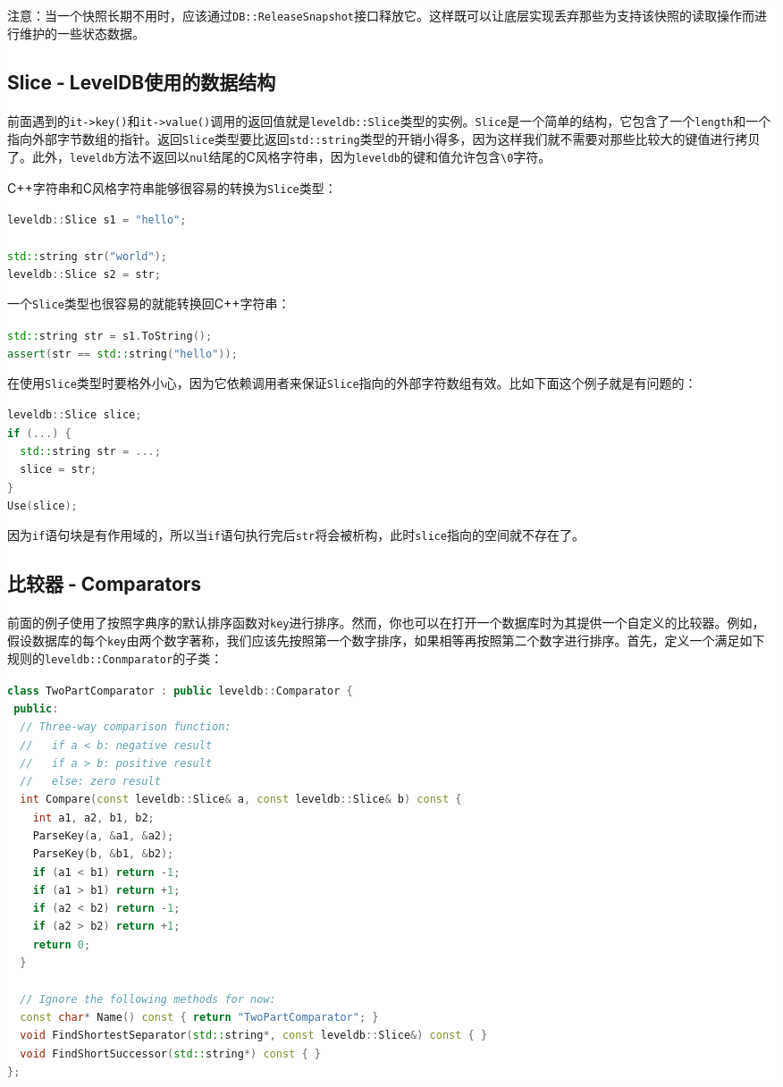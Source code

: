 注意：当一个快照长期不用时，应该通过`DB::ReleaseSnapshot`接口释放它。这样既可以让底层实现丢弃那些为支持该快照的读取操作而进行维护的一些状态数据。

## Slice - LevelDB使用的数据结构

前面遇到的`it->key()`和`it->value()`调用的返回值就是`leveldb::Slice`类型的实例。`Slice`是一个简单的结构，它包含了一个`length`和一个指向外部字节数组的指针。返回`Slice`类型要比返回`std::string`类型的开销小得多，因为这样我们就不需要对那些比较大的键值进行拷贝了。此外，`leveldb`方法不返回以`nul`结尾的C风格字符串，因为`leveldb`的键和值允许包含`\0`字符。

C++字符串和C风格字符串能够很容易的转换为`Slice`类型：

```cpp
leveldb::Slice s1 = "hello";

std::string str("world");
leveldb::Slice s2 = str;
```

一个`Slice`类型也很容易的就能转换回C++字符串：

```cpp
std::string str = s1.ToString();
assert(str == std::string("hello"));
```

在使用`Slice`类型时要格外小心，因为它依赖调用者来保证`Slice`指向的外部字符数组有效。比如下面这个例子就是有问题的：

```cpp
leveldb::Slice slice;
if (...) {
  std::string str = ...;
  slice = str;
}
Use(slice);
```

因为`if`语句块是有作用域的，所以当`if`语句执行完后`str`将会被析构，此时`slice`指向的空间就不存在了。

## 比较器 - Comparators

前面的例子使用了按照字典序的默认排序函数对`key`进行排序。然而，你也可以在打开一个数据库时为其提供一个自定义的比较器。例如，假设数据库的每个`key`由两个数字著称，我们应该先按照第一个数字排序，如果相等再按照第二个数字进行排序。首先，定义一个满足如下规则的`leveldb::Conmparator`的子类：

```cpp
class TwoPartComparator : public leveldb::Comparator {
 public:
  // Three-way comparison function:
  //   if a < b: negative result
  //   if a > b: positive result
  //   else: zero result
  int Compare(const leveldb::Slice& a, const leveldb::Slice& b) const {
    int a1, a2, b1, b2;
    ParseKey(a, &a1, &a2);
    ParseKey(b, &b1, &b2);
    if (a1 < b1) return -1;
    if (a1 > b1) return +1;
    if (a2 < b2) return -1;
    if (a2 > b2) return +1;
    return 0;
  }

  // Ignore the following methods for now:
  const char* Name() const { return "TwoPartComparator"; }
  void FindShortestSeparator(std::string*, const leveldb::Slice&) const { }
  void FindShortSuccessor(std::string*) const { }
};
```
